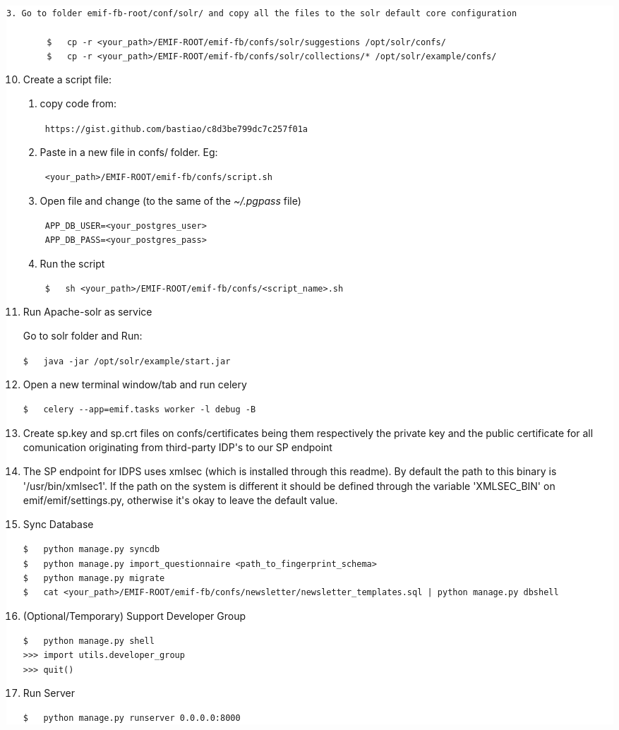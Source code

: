     3. Go to folder emif-fb-root/conf/solr/ and copy all the files to the solr default core configuration

            $   cp -r <your_path>/EMIF-ROOT/emif-fb/confs/solr/suggestions /opt/solr/confs/
            $   cp -r <your_path>/EMIF-ROOT/emif-fb/confs/solr/collections/* /opt/solr/example/confs/

10. Create a script file:

    1. copy code from:

            https://gist.github.com/bastiao/c8d3be799dc7c257f01a

    2. Paste in a new file in confs/ folder. Eg:

            <your_path>/EMIF-ROOT/emif-fb/confs/script.sh

    3. Open file and change (to the same of the *~/.pgpass* file)

            APP_DB_USER=<your_postgres_user>
            APP_DB_PASS=<your_postgres_pass>

    4. Run the script

            $   sh <your_path>/EMIF-ROOT/emif-fb/confs/<script_name>.sh


11. Run Apache-solr as service

    Go to solr folder and Run:

        $   java -jar /opt/solr/example/start.jar

12. Open a new terminal window/tab and run celery

        $   celery --app=emif.tasks worker -l debug -B

13. Create sp.key and sp.crt files on confs/certificates being them respectively the private key and the public certificate for all comunication originating from third-party IDP's to our SP endpoint

14. The SP endpoint for IDPS uses xmlsec (which is installed through this readme). By default the path to this binary is '/usr/bin/xmlsec1'. If the path on the system is different it should be defined through the variable 'XMLSEC_BIN' on emif/emif/settings.py, otherwise it's okay to leave the default value.

15. Sync Database

        $	python manage.py syncdb
		$	python manage.py import_questionnaire <path_to_fingerprint_schema>
        $	python manage.py migrate
		$	cat <your_path>/EMIF-ROOT/emif-fb/confs/newsletter/newsletter_templates.sql | python manage.py dbshell

16. (Optional/Temporary) Support Developer Group

		$	python manage.py shell
		>>> import utils.developer_group 
		>>> quit()

17. Run Server

        $	python manage.py runserver 0.0.0.0:8000
